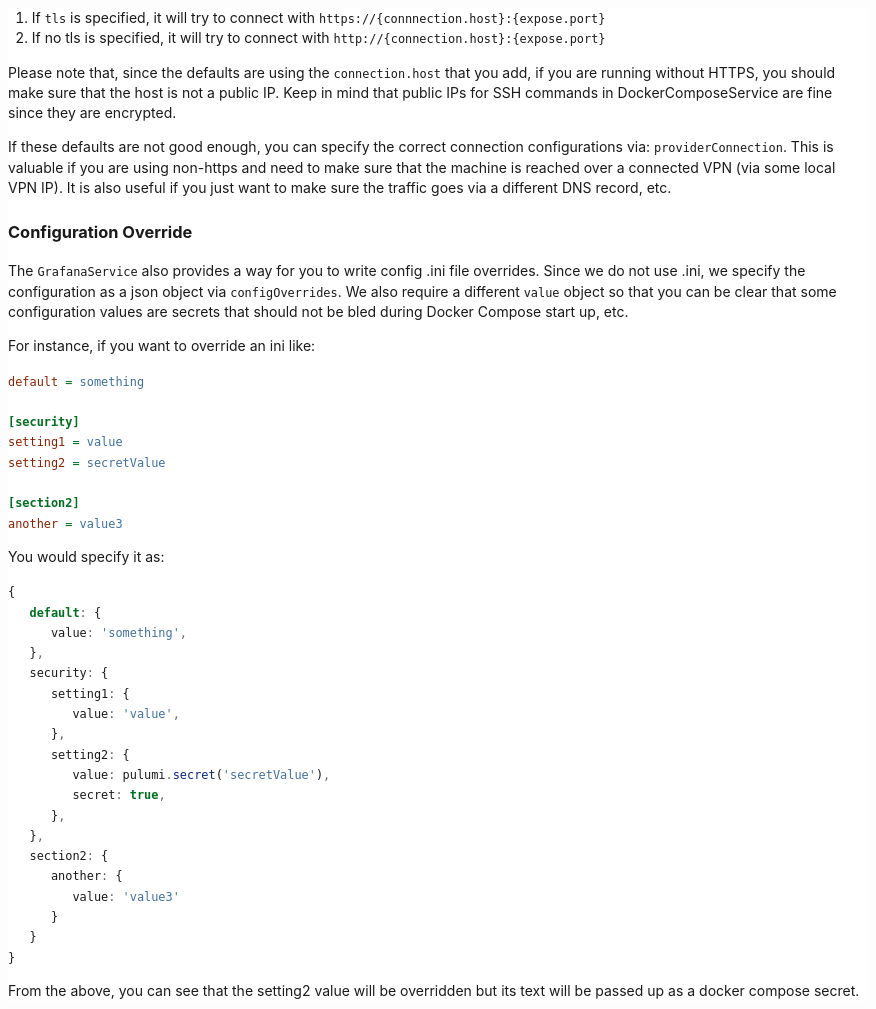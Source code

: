 1. If `tls` is specified, it will try to connect with `https://{connnection.host}:{expose.port}`
2. If no tls is specified, it will try to connect with `http://{connection.host}:{expose.port}`

Please note that, since the defaults are using the `connection.host` that you add, if you are running without HTTPS, you should make
sure that the host is not a public IP.  Keep in mind that public IPs for SSH commands in DockerComposeService are fine since they
are encrypted.

If these defaults are not good enough, you can specify the correct connection configurations via: `providerConnection`.
This is valuable if you are using non-https and need to make sure that the machine is reached over a connected VPN (via some local
VPN IP).  It is also useful if you just want to make sure the traffic goes via a different DNS record, etc.

### Configuration Override

The `GrafanaService` also provides a way for you to write config .ini file overrides.  Since we do not use .ini, we specify the
configuration as a json object via `configOverrides`.  We also require a different `value` object so that you can be clear that
some configuration values are secrets that should not be bled during Docker Compose start up, etc.

For instance, if you want to override an ini like:

```ini
default = something

[security]
setting1 = value
setting2 = secretValue

[section2]
another = value3
```

You would specify it as:

```typescript
{
   default: {
      value: 'something',
   },
   security: {
      setting1: {
         value: 'value',
      },
      setting2: {
         value: pulumi.secret('secretValue'),
         secret: true,
      },
   },
   section2: {
      another: {
         value: 'value3'
      }
   }
}
```

From the above, you can see that the setting2 value will be overridden but its text will be passed up as a docker
compose secret.
